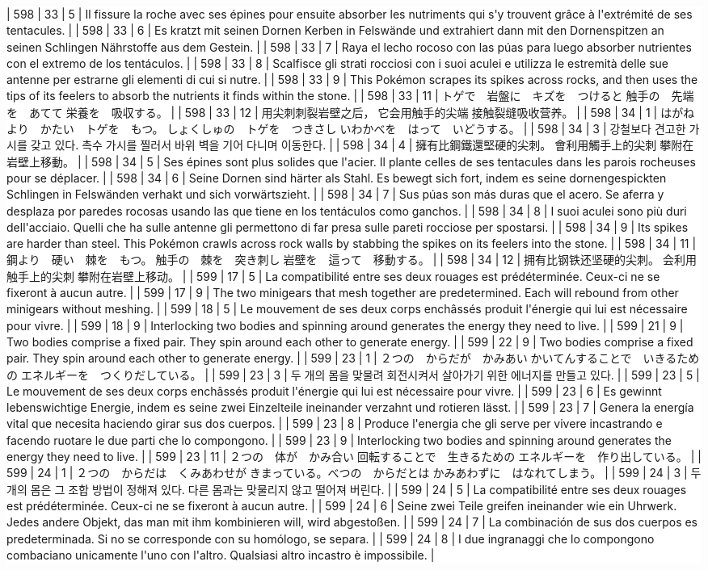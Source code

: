 |  598 |   33 |    5 |      Il fissure la roche avec ses épines pour ensuite absorber les nutriments qui s'y trouvent grâce à l'extrémité de ses tentacules. |
|  598 |   33 |    6 |      Es kratzt mit seinen Dornen Kerben in Felswände und extrahiert dann mit den Dornenspitzen an seinen Schlingen Nährstoffe aus dem Gestein. |
|  598 |   33 |    7 |      Raya el lecho rocoso con las púas para luego absorber nutrientes con el extremo de los tentáculos. |
|  598 |   33 |    8 |      Scalfisce gli strati rocciosi con i suoi aculei e utilizza le estremità delle sue antenne per estrarne gli elementi di cui si nutre. |
|  598 |   33 |    9 |      This Pokémon scrapes its spikes across rocks, and then uses the tips of its feelers to absorb the nutrients it finds within the stone. |
|  598 |   33 |    11 |     トゲで　岩盤に　キズを　つけると 触手の　先端を　あてて 栄養を　吸収する。 |
|  598 |   33 |    12 |     用尖刺刺裂岩壁之后， 它会用触手的尖端 接触裂缝吸收营养。 |
|  598 |   34 |    1 |      はがねより　かたい　トゲを　もつ。 しょくしゅの　トゲを　つきさし いわかべを　はって　いどうする。 |
|  598 |   34 |    3 |      강철보다 견고한 가시를 갖고 있다. 촉수 가시를 찔러서 바위 벽을 기어 다니며 이동한다. |
|  598 |   34 |    4 |      擁有比鋼鐵還堅硬的尖刺。 會利用觸手上的尖刺 攀附在岩壁上移動。 |
|  598 |   34 |    5 |      Ses épines sont plus solides que l'acier. Il plante celles de ses tentacules dans les parois rocheuses pour se déplacer. |
|  598 |   34 |    6 |      Seine Dornen sind härter als Stahl. Es bewegt sich fort, indem es seine dornengespickten Schlingen in Felswänden verhakt und sich vorwärtszieht. |
|  598 |   34 |    7 |      Sus púas son más duras que el acero. Se aferra y desplaza por paredes rocosas usando las que tiene en los tentáculos como ganchos. |
|  598 |   34 |    8 |      I suoi aculei sono più duri dell'acciaio. Quelli che ha sulle antenne gli permettono di far presa sulle pareti rocciose per spostarsi. |
|  598 |   34 |    9 |      Its spikes are harder than steel. This Pokémon crawls across rock walls by stabbing the spikes on its feelers into the stone. |
|  598 |   34 |    11 |     鋼より　硬い　棘を　もつ。 触手の　棘を　突き刺し 岩壁を　這って　移動する。 |
|  598 |   34 |    12 |     拥有比钢铁还坚硬的尖刺。 会利用触手上的尖刺 攀附在岩壁上移动。 |
|  599 |   17 |    5 |      La compatibilité entre ses deux rouages est prédéterminée. Ceux-ci ne se fixeront à aucun autre. |
|  599 |   17 |    9 |      The two minigears that mesh together are predetermined. Each will rebound from other minigears without meshing. |
|  599 |   18 |    5 |      Le mouvement de ses deux corps enchâssés produit l'énergie qui lui est nécessaire pour vivre. |
|  599 |   18 |    9 |      Interlocking two bodies and spinning around generates the energy they need to live. |
|  599 |   21 |    9 |      Two bodies comprise a fixed pair. They spin around each other to generate energy. |
|  599 |   22 |    9 |      Two bodies comprise a fixed pair. They spin around each other to generate energy. |
|  599 |   23 |    1 |      ２つの　からだが　かみあい かいてんすることで　いきるための エネルギーを　つくりだしている。 |
|  599 |   23 |    3 |      두 개의 몸을 맞물려 회전시켜서 살아가기 위한 에너지를 만들고 있다. |
|  599 |   23 |    5 |      Le mouvement de ses deux corps enchâssés produit l'énergie qui lui est nécessaire pour vivre. |
|  599 |   23 |    6 |      Es gewinnt lebenswichtige Energie, indem es seine zwei Einzelteile ineinander verzahnt und rotieren lässt. |
|  599 |   23 |    7 |      Genera la energía vital que necesita haciendo girar sus dos cuerpos. |
|  599 |   23 |    8 |      Produce l'energia che gli serve per vivere incastrando e facendo ruotare le due parti che lo compongono. |
|  599 |   23 |    9 |      Interlocking two bodies and spinning around generates the energy they need to live. |
|  599 |   23 |    11 |     ２つの　体が　かみ合い 回転することで　生きるための エネルギーを　作り出している。 |
|  599 |   24 |    1 |      ２つの　からだは　くみあわせが きまっている。べつの　からだとは かみあわずに　はなれてしまう。 |
|  599 |   24 |    3 |      두 개의 몸은 그 조합 방법이 정해져 있다. 다른 몸과는 맞물리지 않고 떨어져 버린다. |
|  599 |   24 |    5 |      La compatibilité entre ses deux rouages est prédéterminée. Ceux-ci ne se fixeront à aucun autre. |
|  599 |   24 |    6 |      Seine zwei Teile greifen ineinander wie ein Uhrwerk. Jedes andere Objekt, das man mit ihm kombinieren will, wird abgestoßen. |
|  599 |   24 |    7 |      La combinación de sus dos cuerpos es predeterminada. Si no se corresponde con su homólogo, se separa. |
|  599 |   24 |    8 |      I due ingranaggi che lo compongono combaciano unicamente l'uno con l'altro. Qualsiasi altro incastro è impossibile. |